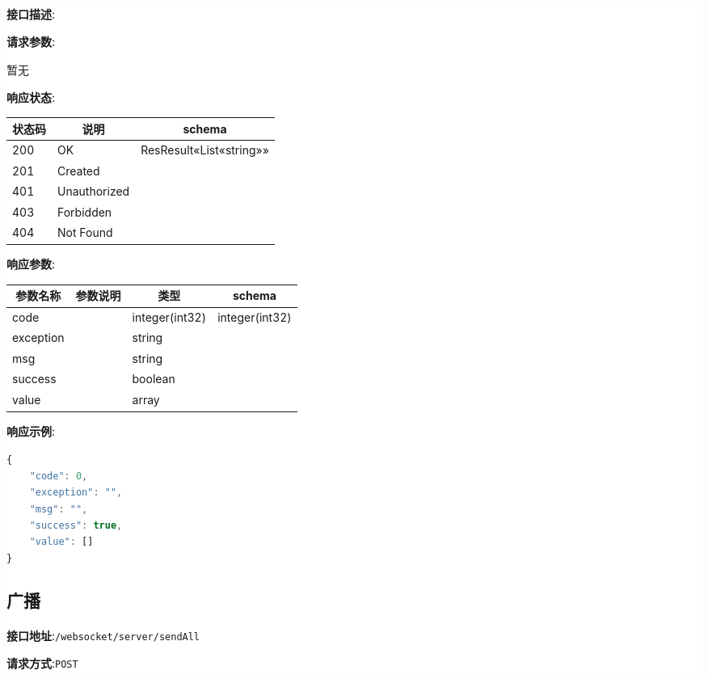 **接口描述**:


**请求参数**:


暂无


**响应状态**:


| 状态码 | 说明 | schema |
| -------- | -------- | ----- | 
|200|OK|ResResult«List«string»»|
|201|Created||
|401|Unauthorized||
|403|Forbidden||
|404|Not Found||


**响应参数**:


| 参数名称 | 参数说明 | 类型 | schema |
| -------- | -------- | ----- |----- | 
|code||integer(int32)|integer(int32)|
|exception||string||
|msg||string||
|success||boolean||
|value||array||


**响应示例**:
```javascript
{
	"code": 0,
	"exception": "",
	"msg": "",
	"success": true,
	"value": []
}
```


## 广播


**接口地址**:`/websocket/server/sendAll`


**请求方式**:`POST`
